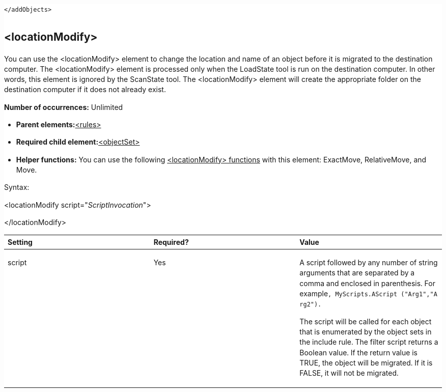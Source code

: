 ``` syntax
</addObjects>
```

## <a href="" id="locationmodify"></a>&lt;locationModify&gt;


You can use the &lt;locationModify&gt; element to change the location and name of an object before it is migrated to the destination computer. The &lt;locationModify&gt; element is processed only when the LoadState tool is run on the destination computer. In other words, this element is ignored by the ScanState tool. The &lt;locationModify&gt; element will create the appropriate folder on the destination computer if it does not already exist.

**Number of occurrences:** Unlimited

-   **Parent elements:**[&lt;rules&gt;](#rules)

-   **Required child element:**[&lt;objectSet&gt;](#objectset)

-   **Helper functions:** You can use the following [&lt;locationModify&gt; functions](#locationmodifyfunctions) with this element: ExactMove, RelativeMove, and Move.

Syntax:

&lt;locationModify script="*ScriptInvocation*"&gt;

&lt;/locationModify&gt;

<table>
<colgroup>
<col width="33%" />
<col width="33%" />
<col width="33%" />
</colgroup>
<thead>
<tr class="header">
<th align="left">Setting</th>
<th align="left">Required?</th>
<th align="left">Value</th>
</tr>
</thead>
<tbody>
<tr class="odd">
<td align="left"><p>script</p></td>
<td align="left"><p>Yes</p></td>
<td align="left"><p>A script followed by any number of string arguments that are separated by a comma and enclosed in parenthesis. For example<code>, MyScripts.AScript (&quot;Arg1&quot;,&quot;Arg2&quot;).</code></p>
<p>The script will be called for each object that is enumerated by the object sets in the include rule. The filter script returns a Boolean value. If the return value is TRUE, the object will be migrated. If it is FALSE, it will not be migrated.</p></td>
</tr>
</tbody>
</table>
